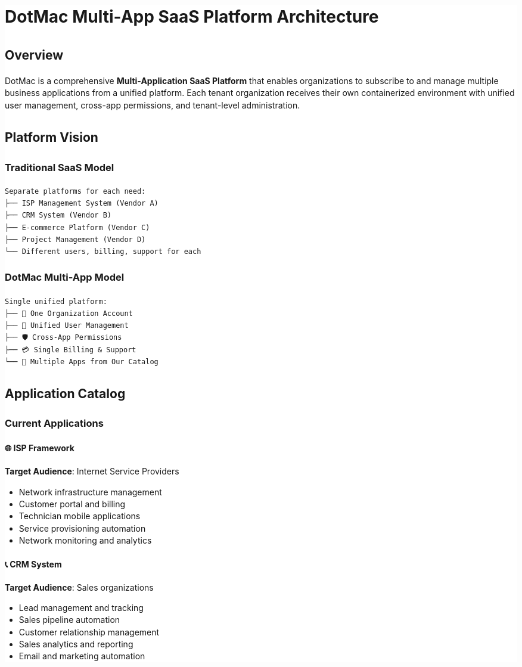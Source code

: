 # DotMac Multi-App SaaS Platform Architecture

## Overview

DotMac is a comprehensive **Multi-Application SaaS Platform** that enables organizations to subscribe to and manage multiple business applications from a unified platform. Each tenant organization receives their own containerized environment with unified user management, cross-app permissions, and tenant-level administration.

## Platform Vision

### Traditional SaaS Model
```
Separate platforms for each need:
├── ISP Management System (Vendor A)
├── CRM System (Vendor B) 
├── E-commerce Platform (Vendor C)
├── Project Management (Vendor D)
└── Different users, billing, support for each
```

### DotMac Multi-App Model
```
Single unified platform:
├── 🏢 One Organization Account
├── 👥 Unified User Management
├── 🛡️ Cross-App Permissions
├── 💳 Single Billing & Support
└── 📱 Multiple Apps from Our Catalog
```

## Application Catalog

### Current Applications

#### 🌐 ISP Framework
**Target Audience**: Internet Service Providers
- Network infrastructure management
- Customer portal and billing
- Technician mobile applications
- Service provisioning automation
- Network monitoring and analytics

#### 📞 CRM System
**Target Audience**: Sales organizations
- Lead management and tracking
- Sales pipeline automation
- Customer relationship management
- Sales analytics and reporting
- Email and marketing automation

